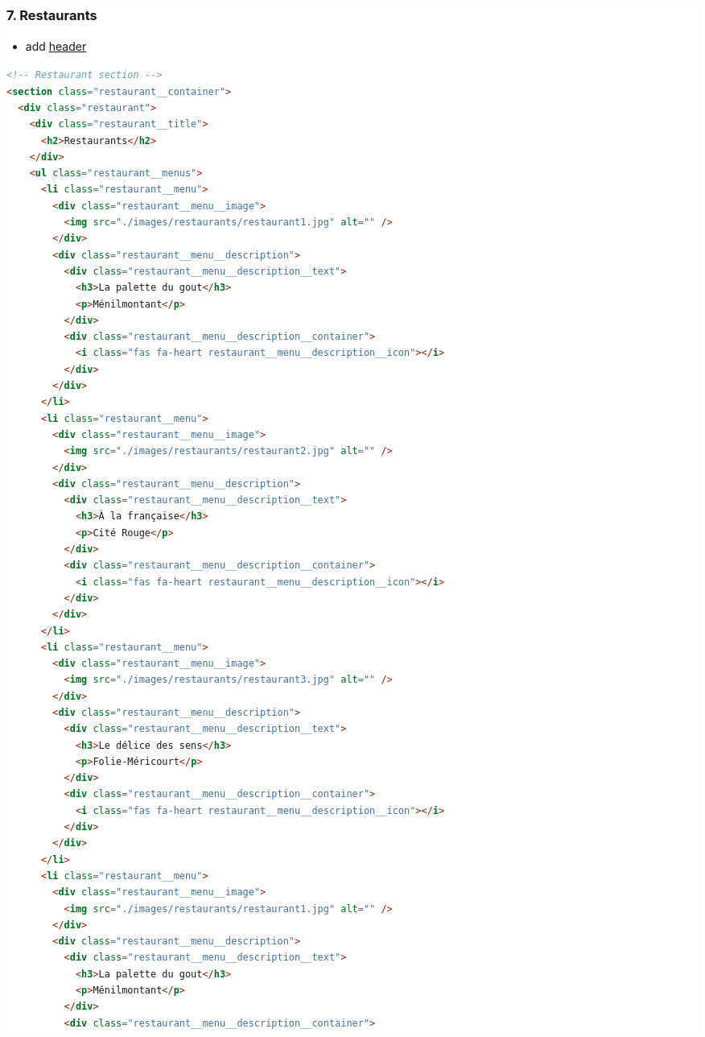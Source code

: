 ### 7. Restaurants

- add [header](./index.html)

```html
<!-- Restaurant section -->
<section class="restaurant__container">
  <div class="restaurant">
    <div class="restaurant__title">
      <h2>Restaurants</h2>
    </div>
    <ul class="restaurant__menus">
      <li class="restaurant__menu">
        <div class="restaurant__menu__image">
          <img src="./images/restaurants/restaurant1.jpg" alt="" />
        </div>
        <div class="restaurant__menu__description">
          <div class="restaurant__menu__description__text">
            <h3>La palette du gout</h3>
            <p>Ménilmontant</p>
          </div>
          <div class="restaurant__menu__description__container">
            <i class="fas fa-heart restaurant__menu__description__icon"></i>
          </div>
        </div>
      </li>
      <li class="restaurant__menu">
        <div class="restaurant__menu__image">
          <img src="./images/restaurants/restaurant2.jpg" alt="" />
        </div>
        <div class="restaurant__menu__description">
          <div class="restaurant__menu__description__text">
            <h3>À la française</h3>
            <p>Cité Rouge</p>
          </div>
          <div class="restaurant__menu__description__container">
            <i class="fas fa-heart restaurant__menu__description__icon"></i>
          </div>
        </div>
      </li>
      <li class="restaurant__menu">
        <div class="restaurant__menu__image">
          <img src="./images/restaurants/restaurant3.jpg" alt="" />
        </div>
        <div class="restaurant__menu__description">
          <div class="restaurant__menu__description__text">
            <h3>Le délice des sens</h3>
            <p>Folie-Méricourt</p>
          </div>
          <div class="restaurant__menu__description__container">
            <i class="fas fa-heart restaurant__menu__description__icon"></i>
          </div>
        </div>
      </li>
      <li class="restaurant__menu">
        <div class="restaurant__menu__image">
          <img src="./images/restaurants/restaurant1.jpg" alt="" />
        </div>
        <div class="restaurant__menu__description">
          <div class="restaurant__menu__description__text">
            <h3>La palette du gout</h3>
            <p>Ménilmontant</p>
          </div>
          <div class="restaurant__menu__description__container">
```